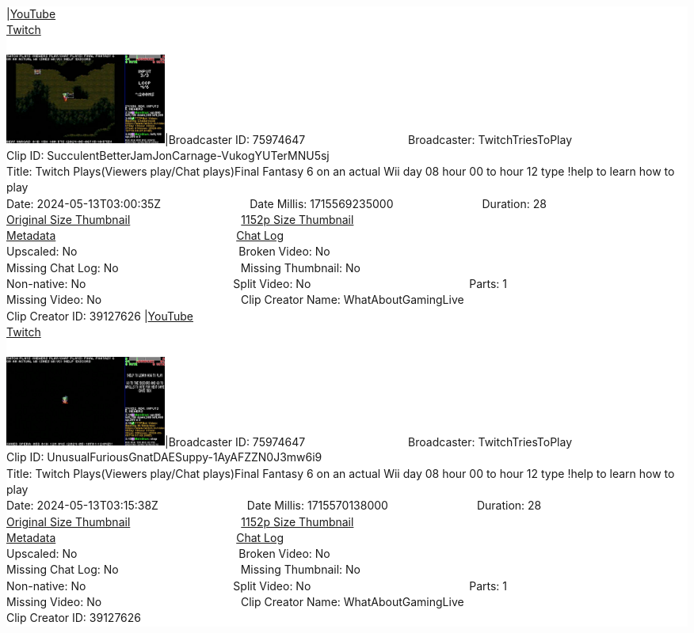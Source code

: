 |[YouTube](https://www.youtube.com/)<br>[Twitch](https://clips.twitch.tv/SucculentBetterJamJonCarnage-VukogYUTerMNU5sj)<br><br>[<img src="../../../../../75974647/clips/thumbnails_1152p/2024/5/1715569235000_2024_05_13T03_00_35Z_75974647_SucculentBetterJamJonCarnage-VukogYUTerMNU5sj_clips_thumbnails_1152p_42605506857-offset-54030-preview-2048x1152.jpg" width="200">](https://www.youtube.com/)|Broadcaster ID: 75974647          Broadcaster: TwitchTriesToPlay<br>Clip ID: SucculentBetterJamJonCarnage-VukogYUTerMNU5sj             <br>Title: Twitch Plays(Viewers play/Chat plays)Final Fantasy 6 on an actual Wii day 08 hour 00 to hour 12 type !help to learn how to play<br>Date: 2024-05-13T03:00:35Z        Date Millis: 1715569235000        Duration: 28<br>[Original Size Thumbnail](../../../../../75974647/clips/thumbnails_orig/2024/5/1715569235000_2024_05_13T03_00_35Z_75974647_SucculentBetterJamJonCarnage-VukogYUTerMNU5sj_clips_thumbnails_orig_42605506857-offset-54030-preview-0x0.jpg)          [1152p Size Thumbnail](../../../../../75974647/clips/thumbnails_1152p/2024/5/1715569235000_2024_05_13T03_00_35Z_75974647_SucculentBetterJamJonCarnage-VukogYUTerMNU5sj_clips_thumbnails_1152p_42605506857-offset-54030-preview-2048x1152.jpg)<br>[Metadata](../../../../../75974647/clips/metadata/2024/5/1715569235000_2024_05_13T03_00_35Z_75974647_SucculentBetterJamJonCarnage-VukogYUTerMNU5sj_clip_metadata.json)                 [Chat Log](../../../../../75974647/clips/chatlogs/2024/5/2024-05-13T03_00_35Z_75974647_SucculentBetterJamJonCarnage-VukogYUTerMNU5sj_chat.json)<br>Upscaled: No                Broken Video: No<br>Missing Chat Log: No           Missing Thumbnail: No<br>Non-native: No              Split Video: No               Parts: 1<br>Missing Video: No              Clip Creator Name: WhatAboutGamingLive<br>Clip Creator ID: 39127626
|[YouTube](https://www.youtube.com/)<br>[Twitch](https://clips.twitch.tv/UnusualFuriousGnatDAESuppy-1AyAFZZN0J3mw6i9)<br><br>[<img src="../../../../../75974647/clips/thumbnails_1152p/2024/5/1715570138000_2024_05_13T03_15_38Z_75974647_UnusualFuriousGnatDAESuppy-1AyAFZZN0J3mw6i9_clips_thumbnails_1152p_42605506857-offset-54934-preview-2048x1152.jpg" width="200">](https://www.youtube.com/)|Broadcaster ID: 75974647          Broadcaster: TwitchTriesToPlay<br>Clip ID: UnusualFuriousGnatDAESuppy-1AyAFZZN0J3mw6i9             <br>Title: Twitch Plays(Viewers play/Chat plays)Final Fantasy 6 on an actual Wii day 08 hour 00 to hour 12 type !help to learn how to play<br>Date: 2024-05-13T03:15:38Z        Date Millis: 1715570138000        Duration: 28<br>[Original Size Thumbnail](../../../../../75974647/clips/thumbnails_orig/2024/5/1715570138000_2024_05_13T03_15_38Z_75974647_UnusualFuriousGnatDAESuppy-1AyAFZZN0J3mw6i9_clips_thumbnails_orig_42605506857-offset-54934-preview-0x0.jpg)          [1152p Size Thumbnail](../../../../../75974647/clips/thumbnails_1152p/2024/5/1715570138000_2024_05_13T03_15_38Z_75974647_UnusualFuriousGnatDAESuppy-1AyAFZZN0J3mw6i9_clips_thumbnails_1152p_42605506857-offset-54934-preview-2048x1152.jpg)<br>[Metadata](../../../../../75974647/clips/metadata/2024/5/1715570138000_2024_05_13T03_15_38Z_75974647_UnusualFuriousGnatDAESuppy-1AyAFZZN0J3mw6i9_clip_metadata.json)                 [Chat Log](../../../../../75974647/clips/chatlogs/2024/5/2024-05-13T03_15_38Z_75974647_UnusualFuriousGnatDAESuppy-1AyAFZZN0J3mw6i9_chat.json)<br>Upscaled: No                Broken Video: No<br>Missing Chat Log: No           Missing Thumbnail: No<br>Non-native: No              Split Video: No               Parts: 1<br>Missing Video: No              Clip Creator Name: WhatAboutGamingLive<br>Clip Creator ID: 39127626
